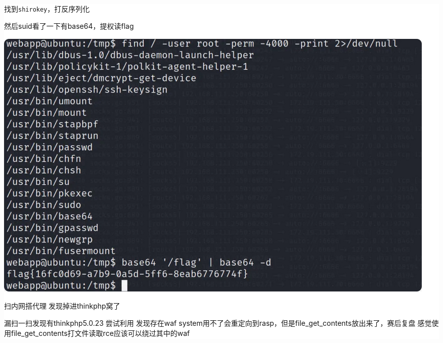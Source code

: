 找到`shirokey`，打反序列化

然后suid看了一下有base64，提权读flag

![image-20250319152355428](./img/image-20250319152355428.png)

扫内网搭代理 发现掉进thinkphp窝了

漏扫一扫发现有thinkphp5.0.23 尝试利用 发现存在waf system用不了会重定向到rasp，但是file_get_contents放出来了，赛后复盘 感觉使用file_get_contents打文件读取rce应该可以绕过其中的waf